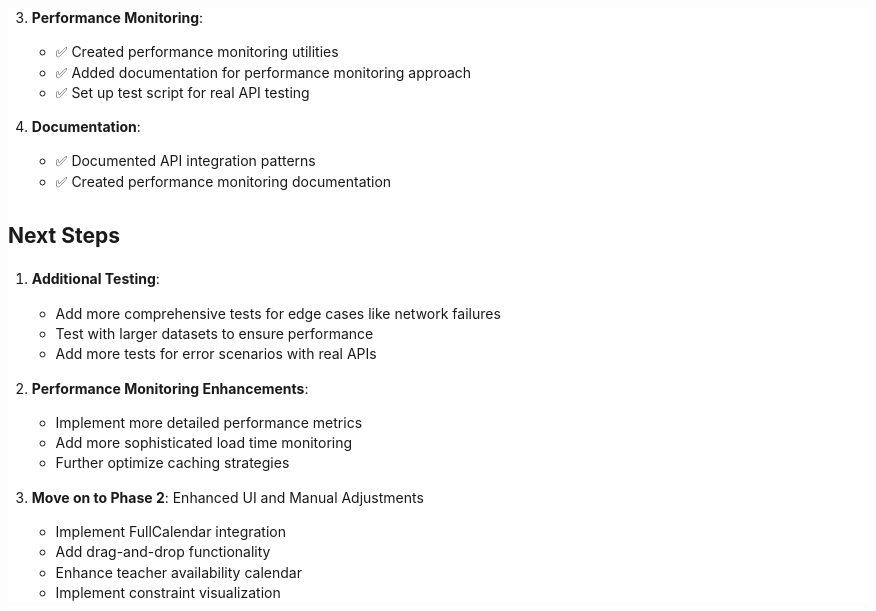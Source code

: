 3. **Performance Monitoring**:
   - ✅ Created performance monitoring utilities
   - ✅ Added documentation for performance monitoring approach
   - ✅ Set up test script for real API testing

4. **Documentation**:
   - ✅ Documented API integration patterns
   - ✅ Created performance monitoring documentation

## Next Steps

1. **Additional Testing**:
   - Add more comprehensive tests for edge cases like network failures
   - Test with larger datasets to ensure performance
   - Add more tests for error scenarios with real APIs

2. **Performance Monitoring Enhancements**:
   - Implement more detailed performance metrics
   - Add more sophisticated load time monitoring
   - Further optimize caching strategies

3. **Move on to Phase 2**: Enhanced UI and Manual Adjustments
   - Implement FullCalendar integration
   - Add drag-and-drop functionality
   - Enhance teacher availability calendar
   - Implement constraint visualization
